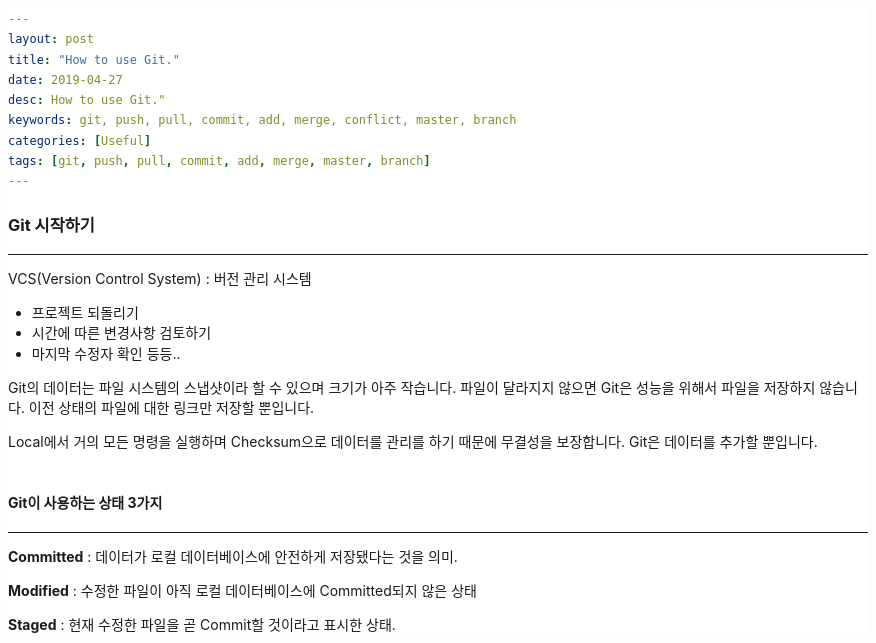```yaml
---
layout: post
title: "How to use Git."
date: 2019-04-27
desc: How to use Git."
keywords: git, push, pull, commit, add, merge, conflict, master, branch
categories: [Useful]
tags: [git, push, pull, commit, add, merge, master, branch]
---
```


### Git 시작하기
___
VCS(Version Control System) : 버전 관리 시스템
* 프로젝트 되돌리기
* 시간에 따른 변경사항 검토하기
* 마지막 수정자 확인 등등..

Git의 데이터는 파일 시스템의 스냅샷이라 할 수 있으며 크기가 아주 작습니다. 파일이 달라지지 않으면 Git은 성능을 위해서 파일을 저장하지 않습니다. 이전 상태의 파일에 대한 링크만 저장할 뿐입니다. 

Local에서 거의 모든 명령을 실행하며 Checksum으로 데이터를 관리를 하기 때문에 무결성을 보장합니다. Git은 데이터를 추가할 뿐입니다.
<br>
<br>

#### Git이 사용하는 상태 3가지 
___
**Committed** : 데이터가 로컬 데이터베이스에 안전하게 저장됐다는 것을 의미.

**Modified** : 수정한 파일이 아직 로컬 데이터베이스에 Committed되지 않은 상태

**Staged** : 현재 수정한 파일을 곧 Commit할 것이라고 표시한 상태.
